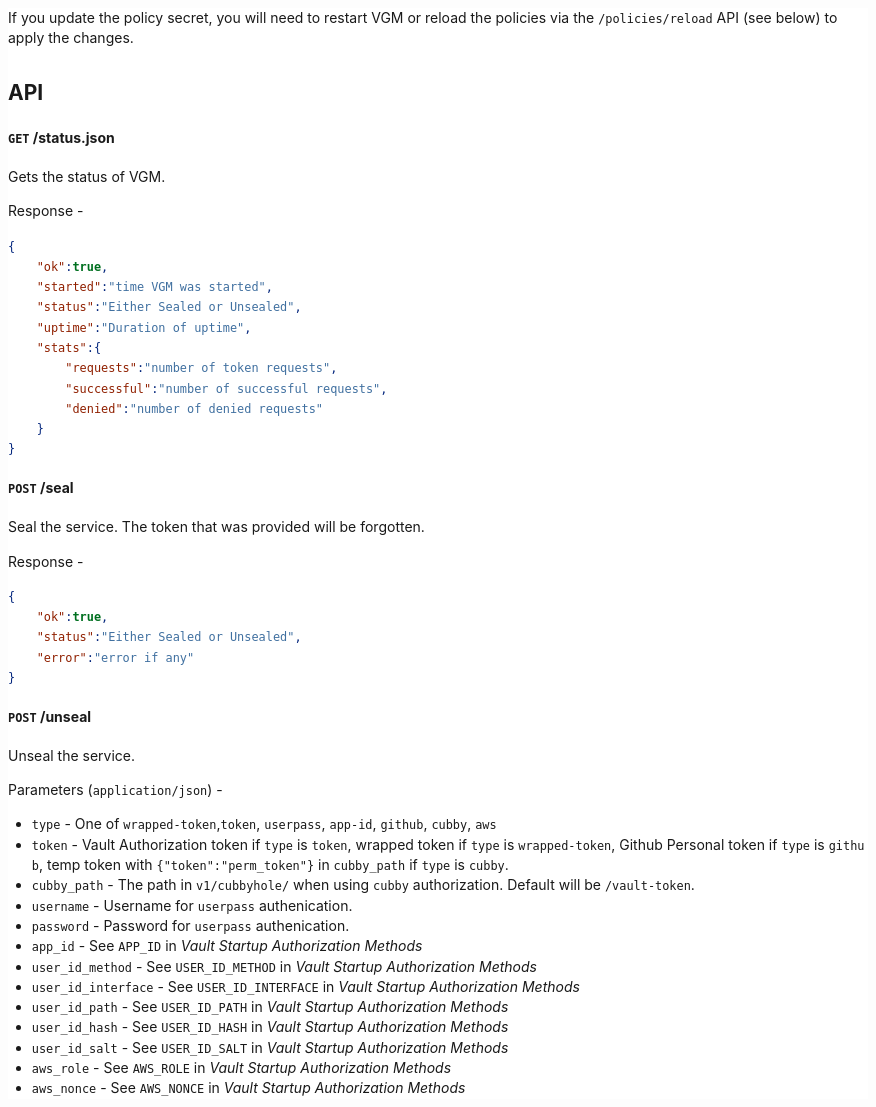 If you update the policy secret, you will need to restart VGM or reload the policies via the `/policies/reload` API (see below) to apply the changes.

## API

#### `GET` **/status.json**

Gets the status of VGM.

Response -

```json
{
	"ok":true,
	"started":"time VGM was started",
	"status":"Either Sealed or Unsealed",
	"uptime":"Duration of uptime",
	"stats":{
		"requests":"number of token requests",
		"successful":"number of successful requests",
		"denied":"number of denied requests"
	}
}
```

#### `POST` **/seal**

Seal the service. The token that was provided will be forgotten.

Response -

```json
{
	"ok":true,
	"status":"Either Sealed or Unsealed",
	"error":"error if any"
}
```

#### `POST` **/unseal**

Unseal the service.

Parameters (`application/json`) -
* `type` - One of `wrapped-token`,`token`, `userpass`, `app-id`, `github`, `cubby`, `aws`
* `token` - Vault Authorization token if `type` is `token`, wrapped token if `type` is `wrapped-token`, Github Personal token if `type` is `github`, temp token with `{"token":"perm_token"}` in `cubby_path` if `type` is `cubby`.
* `cubby_path` - The path in `v1/cubbyhole/` when using `cubby` authorization. Default will be `/vault-token`.
* `username` - Username for `userpass` authenication.
* `password` - Password for `userpass` authenication.
* `app_id` - See `APP_ID` in *Vault Startup Authorization Methods*
* `user_id_method` - See `USER_ID_METHOD` in *Vault Startup Authorization Methods*
* `user_id_interface` - See `USER_ID_INTERFACE` in *Vault Startup Authorization Methods*
* `user_id_path` - See `USER_ID_PATH` in *Vault Startup Authorization Methods*
* `user_id_hash` - See `USER_ID_HASH` in *Vault Startup Authorization Methods*
* `user_id_salt` - See `USER_ID_SALT` in *Vault Startup Authorization Methods*
* `aws_role` - See `AWS_ROLE` in *Vault Startup Authorization Methods*
* `aws_nonce` - See `AWS_NONCE` in *Vault Startup Authorization Methods*
